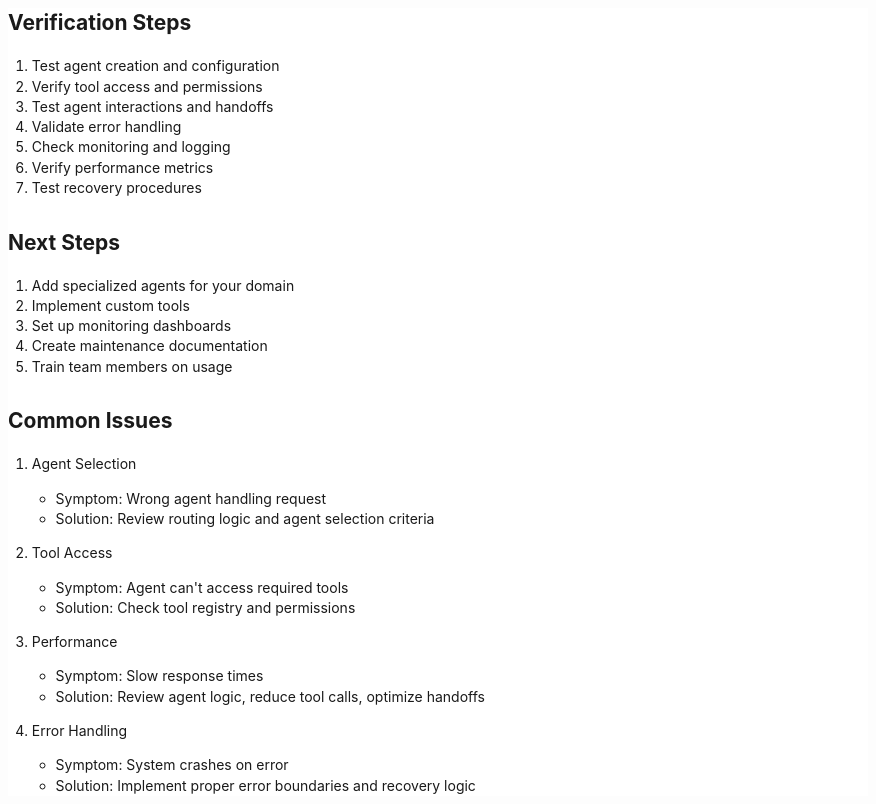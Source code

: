 ## Verification Steps
1. Test agent creation and configuration
2. Verify tool access and permissions
3. Test agent interactions and handoffs
4. Validate error handling
5. Check monitoring and logging
6. Verify performance metrics
7. Test recovery procedures

## Next Steps
1. Add specialized agents for your domain
2. Implement custom tools
3. Set up monitoring dashboards
4. Create maintenance documentation
5. Train team members on usage

## Common Issues
1. Agent Selection
   - Symptom: Wrong agent handling request
   - Solution: Review routing logic and agent selection criteria

2. Tool Access
   - Symptom: Agent can't access required tools
   - Solution: Check tool registry and permissions

3. Performance
   - Symptom: Slow response times
   - Solution: Review agent logic, reduce tool calls, optimize handoffs

4. Error Handling
   - Symptom: System crashes on error
   - Solution: Implement proper error boundaries and recovery logic 